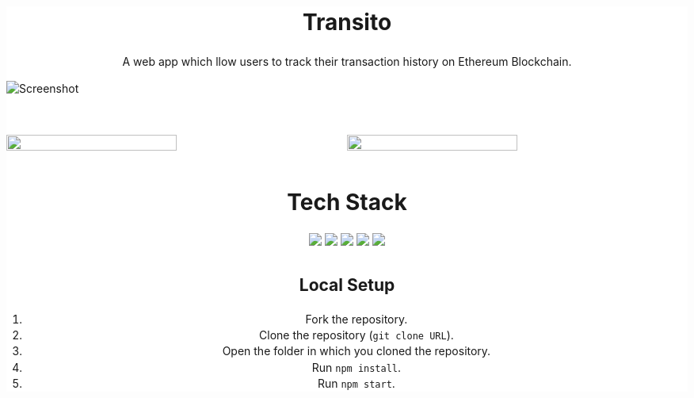 <div align ="center">

# Transito
A web app which llow users to track their transaction history on Ethereum Blockchain. 


</div>

![Screenshot](https://user-images.githubusercontent.com/84467090/211316064-9e5d8c93-881f-446b-966f-baaeebd5daa2.png)

<br/>

<img width=50% height=90% src=https://user-images.githubusercontent.com/84467090/211316208-d73f55e6-69b3-494c-a396-e96db44a6876.png><img width=50% height=90% src=https://user-images.githubusercontent.com/84467090/211316263-4faf744d-1081-47c8-afce-3e1e58a3e32c.png>





<div align ="center">


<div align ="center">

# Tech Stack
</div>
<div align ="center">
<img src="https://img.icons8.com/color/64/null/typescript.png"/>
<img src="https://img.icons8.com/ios/58/FFFFFF/express-js.png"/>
<img src="https://img.icons8.com/plasticine/65/000000/react.png"/>
<img src="https://img.icons8.com/fluency/64/000000/node-js.png"/>
<img src="https://img.icons8.com/color/64/000000/bootstrap.png"/>

</div>

<div align='center' >

## Local Setup

</div>

1. Fork the repository.
2. Clone the repository (`git clone URL`).
3. Open the folder in which you cloned the repository.
4. Run `npm install`.
5. Run `npm start`.